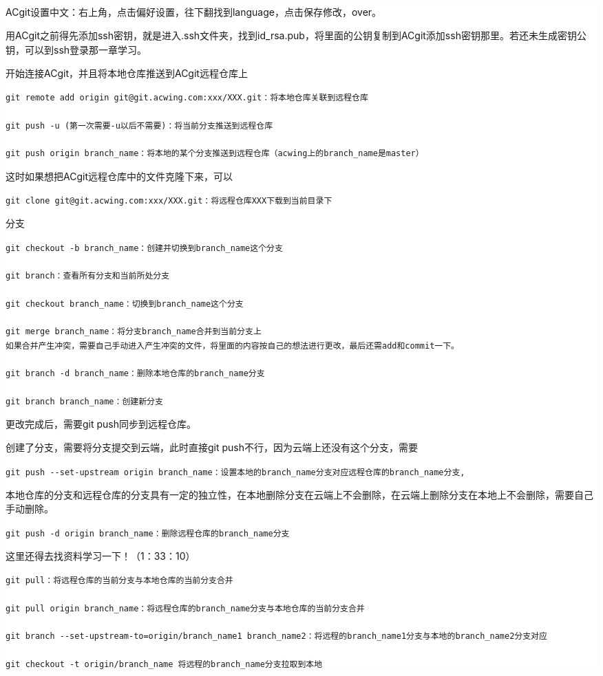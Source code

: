 ACgit设置中文：右上角，点击偏好设置，往下翻找到language，点击保存修改，over。

用ACgit之前得先添加ssh密钥，就是进入.ssh文件夹，找到id_rsa.pub，将里面的公钥复制到ACgit添加ssh密钥那里。若还未生成密钥公钥，可以到ssh登录那一章学习。

开始连接ACgit，并且将本地仓库推送到ACgit远程仓库上

```
git remote add origin git@git.acwing.com:xxx/XXX.git：将本地仓库关联到远程仓库

git push -u (第一次需要-u以后不需要)：将当前分支推送到远程仓库

git push origin branch_name：将本地的某个分支推送到远程仓库（acwing上的branch_name是master）

```

这时如果想把ACgit远程仓库中的文件克隆下来，可以

```
git clone git@git.acwing.com:xxx/XXX.git：将远程仓库XXX下载到当前目录下

```

分支

```
git checkout -b branch_name：创建并切换到branch_name这个分支

git branch：查看所有分支和当前所处分支

git checkout branch_name：切换到branch_name这个分支

git merge branch_name：将分支branch_name合并到当前分支上
如果合并产生冲突，需要自己手动进入产生冲突的文件，将里面的内容按自己的想法进行更改，最后还需add和commit一下。

git branch -d branch_name：删除本地仓库的branch_name分支

git branch branch_name：创建新分支

```

更改完成后，需要git push同步到远程仓库。

创建了分支，需要将分支提交到云端，此时直接git push不行，因为云端上还没有这个分支，需要

```
git push --set-upstream origin branch_name：设置本地的branch_name分支对应远程仓库的branch_name分支,
```

本地仓库的分支和远程仓库的分支具有一定的独立性，在本地删除分支在云端上不会删除，在云端上删除分支在本地上不会删除，需要自己手动删除。

```
git push -d origin branch_name：删除远程仓库的branch_name分支
```

这里还得去找资料学习一下！（1：33：10）

```
git pull：将远程仓库的当前分支与本地仓库的当前分支合并

git pull origin branch_name：将远程仓库的branch_name分支与本地仓库的当前分支合并

git branch --set-upstream-to=origin/branch_name1 branch_name2：将远程的branch_name1分支与本地的branch_name2分支对应

git checkout -t origin/branch_name 将远程的branch_name分支拉取到本地
```
